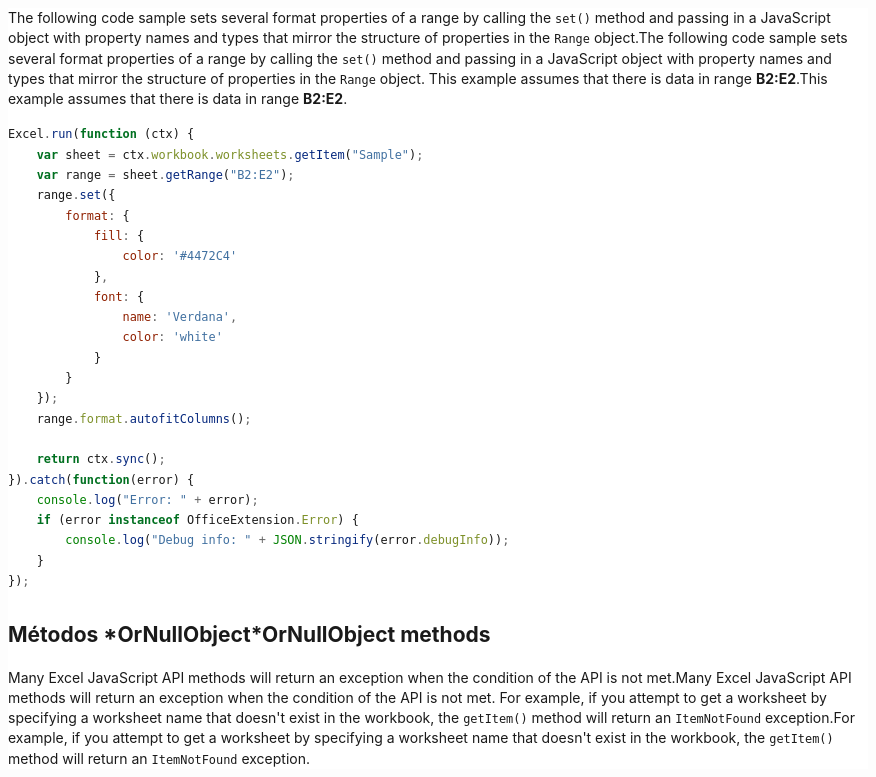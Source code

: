 <span data-ttu-id="e8b36-216">The following code sample sets several format properties of a range by calling the `set()` method and passing in a JavaScript object with property names and types that mirror the structure of properties in the `Range` object.</span><span class="sxs-lookup"><span data-stu-id="e8b36-216">The following code sample sets several format properties of a range by calling the `set()` method and passing in a JavaScript object with property names and types that mirror the structure of properties in the `Range` object.</span></span> <span data-ttu-id="e8b36-217">This example assumes that there is data in range **B2:E2**.</span><span class="sxs-lookup"><span data-stu-id="e8b36-217">This example assumes that there is data in range **B2:E2**.</span></span>

```js
Excel.run(function (ctx) {
    var sheet = ctx.workbook.worksheets.getItem("Sample");
    var range = sheet.getRange("B2:E2");
    range.set({
        format: {
            fill: {
                color: '#4472C4'
            },
            font: {
                name: 'Verdana',
                color: 'white'
            }
        }
    });
    range.format.autofitColumns();

    return ctx.sync();
}).catch(function(error) {
    console.log("Error: " + error);
    if (error instanceof OfficeExtension.Error) {
        console.log("Debug info: " + JSON.stringify(error.debugInfo));
    }
});
```

## <a name="42ornullobject-methods"></a><span data-ttu-id="e8b36-218">Métodos &#42;OrNullObject</span><span class="sxs-lookup"><span data-stu-id="e8b36-218">&#42;OrNullObject methods</span></span>

<span data-ttu-id="e8b36-219">Many Excel JavaScript API methods will return an exception when the condition of the API is not met.</span><span class="sxs-lookup"><span data-stu-id="e8b36-219">Many Excel JavaScript API methods will return an exception when the condition of the API is not met.</span></span> <span data-ttu-id="e8b36-220">For example, if you attempt to get a worksheet by specifying a worksheet name that doesn't exist in the workbook, the `getItem()` method will return an `ItemNotFound` exception.</span><span class="sxs-lookup"><span data-stu-id="e8b36-220">For example, if you attempt to get a worksheet by specifying a worksheet name that doesn't exist in the workbook, the `getItem()` method will return an `ItemNotFound` exception.</span></span> 
